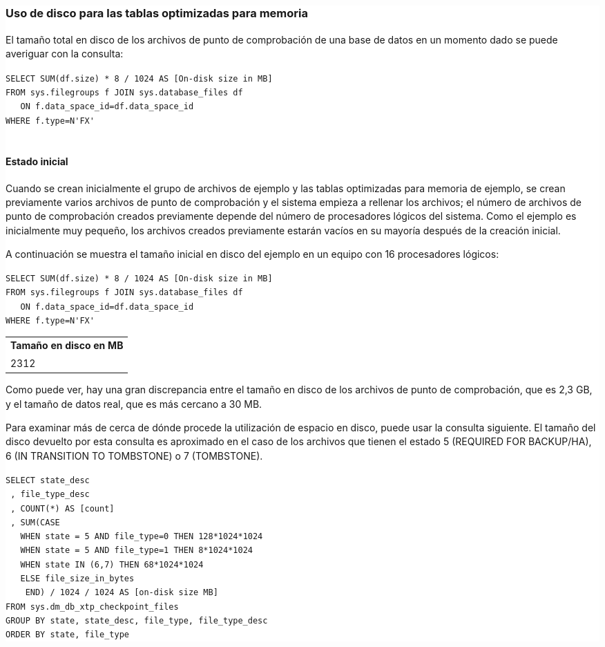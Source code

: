 ### <a name="disk-utilization-for-memory-optimized-tables"></a>Uso de disco para las tablas optimizadas para memoria  
 El tamaño total en disco de los archivos de punto de comprobación de una base de datos en un momento dado se puede averiguar con la consulta:  
  
```  
SELECT SUM(df.size) * 8 / 1024 AS [On-disk size in MB]  
FROM sys.filegroups f JOIN sys.database_files df   
   ON f.data_space_id=df.data_space_id  
WHERE f.type=N'FX'  
  
```  
  
#### <a name="initial-state"></a>Estado inicial  
 Cuando se crean inicialmente el grupo de archivos de ejemplo y las tablas optimizadas para memoria de ejemplo, se crean previamente varios archivos de punto de comprobación y el sistema empieza a rellenar los archivos; el número de archivos de punto de comprobación creados previamente depende del número de procesadores lógicos del sistema. Como el ejemplo es inicialmente muy pequeño, los archivos creados previamente estarán vacíos en su mayoría después de la creación inicial.  
  
 A continuación se muestra el tamaño inicial en disco del ejemplo en un equipo con 16 procesadores lógicos:  
  
```  
SELECT SUM(df.size) * 8 / 1024 AS [On-disk size in MB]  
FROM sys.filegroups f JOIN sys.database_files df   
   ON f.data_space_id=df.data_space_id  
WHERE f.type=N'FX'  
```  
  
||  
|-|  
|**Tamaño en disco en MB**|  
|2312|  
  
 Como puede ver, hay una gran discrepancia entre el tamaño en disco de los archivos de punto de comprobación, que es 2,3 GB, y el tamaño de datos real, que es más cercano a 30 MB.  
  
 Para examinar más de cerca de dónde procede la utilización de espacio en disco, puede usar la consulta siguiente. El tamaño del disco devuelto por esta consulta es aproximado en el caso de los archivos que tienen el estado 5 (REQUIRED FOR BACKUP/HA), 6 (IN TRANSITION TO TOMBSTONE) o 7 (TOMBSTONE).  
  
```  
SELECT state_desc  
 , file_type_desc  
 , COUNT(*) AS [count]  
 , SUM(CASE  
   WHEN state = 5 AND file_type=0 THEN 128*1024*1024  
   WHEN state = 5 AND file_type=1 THEN 8*1024*1024  
   WHEN state IN (6,7) THEN 68*1024*1024  
   ELSE file_size_in_bytes  
    END) / 1024 / 1024 AS [on-disk size MB]   
FROM sys.dm_db_xtp_checkpoint_files  
GROUP BY state, state_desc, file_type, file_type_desc  
ORDER BY state, file_type  
```  
  